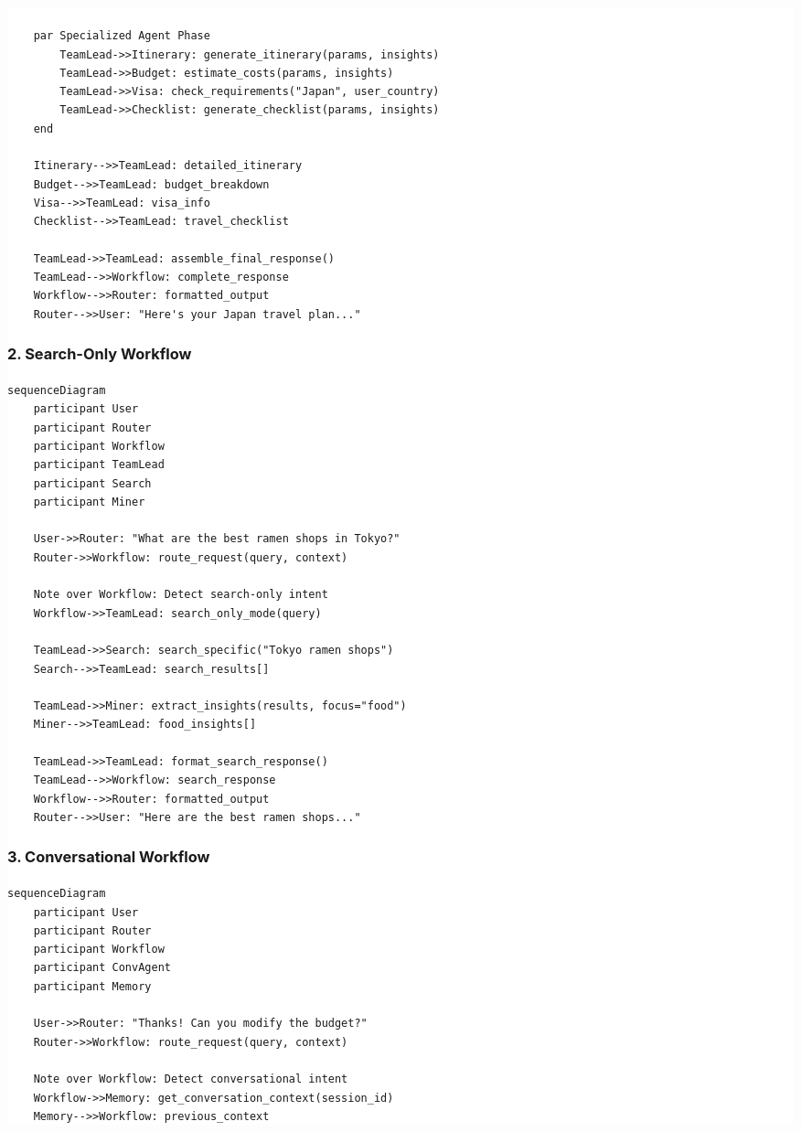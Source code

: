 ```mermaid
    
    par Specialized Agent Phase
        TeamLead->>Itinerary: generate_itinerary(params, insights)
        TeamLead->>Budget: estimate_costs(params, insights)
        TeamLead->>Visa: check_requirements("Japan", user_country)
        TeamLead->>Checklist: generate_checklist(params, insights)
    end
    
    Itinerary-->>TeamLead: detailed_itinerary
    Budget-->>TeamLead: budget_breakdown
    Visa-->>TeamLead: visa_info
    Checklist-->>TeamLead: travel_checklist
    
    TeamLead->>TeamLead: assemble_final_response()
    TeamLead-->>Workflow: complete_response
    Workflow-->>Router: formatted_output
    Router-->>User: "Here's your Japan travel plan..."
```

### 2. Search-Only Workflow

```mermaid
sequenceDiagram
    participant User
    participant Router
    participant Workflow
    participant TeamLead
    participant Search
    participant Miner
    
    User->>Router: "What are the best ramen shops in Tokyo?"
    Router->>Workflow: route_request(query, context)
    
    Note over Workflow: Detect search-only intent
    Workflow->>TeamLead: search_only_mode(query)
    
    TeamLead->>Search: search_specific("Tokyo ramen shops")
    Search-->>TeamLead: search_results[]
    
    TeamLead->>Miner: extract_insights(results, focus="food")
    Miner-->>TeamLead: food_insights[]
    
    TeamLead->>TeamLead: format_search_response()
    TeamLead-->>Workflow: search_response
    Workflow-->>Router: formatted_output
    Router-->>User: "Here are the best ramen shops..."
```

### 3. Conversational Workflow

```mermaid
sequenceDiagram
    participant User
    participant Router
    participant Workflow
    participant ConvAgent
    participant Memory
    
    User->>Router: "Thanks! Can you modify the budget?"
    Router->>Workflow: route_request(query, context)
    
    Note over Workflow: Detect conversational intent
    Workflow->>Memory: get_conversation_context(session_id)
    Memory-->>Workflow: previous_context
```